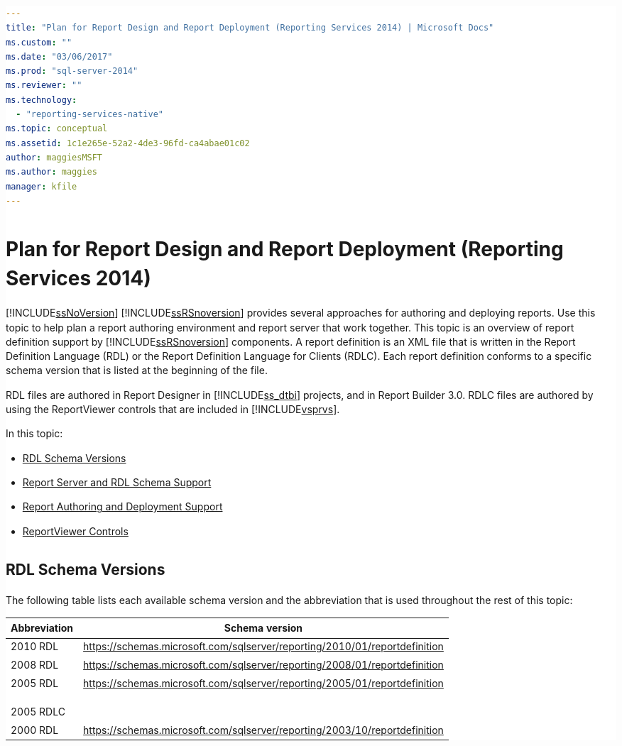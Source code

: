 ```yaml
---
title: "Plan for Report Design and Report Deployment (Reporting Services 2014) | Microsoft Docs"
ms.custom: ""
ms.date: "03/06/2017"
ms.prod: "sql-server-2014"
ms.reviewer: ""
ms.technology: 
  - "reporting-services-native"
ms.topic: conceptual
ms.assetid: 1c1e265e-52a2-4de3-96fd-ca4abae01c02
author: maggiesMSFT
ms.author: maggies
manager: kfile
---
```

# Plan for Report Design and Report Deployment (Reporting Services 2014)
  [!INCLUDE[ssNoVersion](../includes/ssnoversion-md.md)] [!INCLUDE[ssRSnoversion](../includes/ssrsnoversion-md.md)] provides several approaches for authoring and deploying reports. Use this topic to help plan a report authoring environment and report server that work together. This topic is an overview of report definition support by [!INCLUDE[ssRSnoversion](../includes/ssrsnoversion-md.md)] components. A report definition is an XML file that is written in the Report Definition Language (RDL) or the Report Definition Language for Clients (RDLC). Each report definition conforms to a specific schema version that is listed at the beginning of the file.  
  
 RDL files are authored in Report Designer in [!INCLUDE[ss_dtbi](../includes/ss-dtbi-md.md)] projects, and in Report Builder 3.0. RDLC files are authored by using the ReportViewer controls that are included in [!INCLUDE[vsprvs](../includes/vsprvs-md.md)].  
  
 In this topic:  
  
-   [RDL Schema Versions](#bkmk_rdl_schema_versions)  
  
-   [Report Server and RDL Schema Support](#bkmk_report_server_rdl_schema_support)  
  
-   [Report Authoring and Deployment Support](#bkmk_report_authoring_and_deployment)  
  
-   [ReportViewer Controls](#bkmk_reportviewer)  
  
##  <a name="bkmk_rdl_schema_versions"></a> RDL Schema Versions  
 The following table lists each available schema version and the abbreviation that is used throughout the rest of this topic:  
  
|Abbreviation|Schema version|  
|------------------|--------------------|  
|2010 RDL|https://schemas.microsoft.com/sqlserver/reporting/2010/01/reportdefinition|  
|2008 RDL|https://schemas.microsoft.com/sqlserver/reporting/2008/01/reportdefinition|  
|2005 RDL<br /><br /> 2005 RDLC|https://schemas.microsoft.com/sqlserver/reporting/2005/01/reportdefinition|  
|2000 RDL|https://schemas.microsoft.com/sqlserver/reporting/2003/10/reportdefinition|  
  